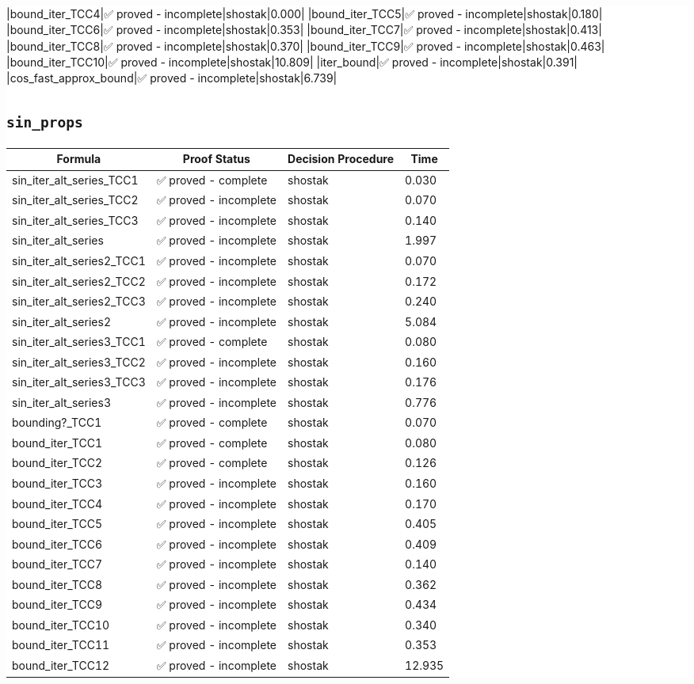 |bound_iter_TCC4|✅ proved - incomplete|shostak|0.000|
|bound_iter_TCC5|✅ proved - incomplete|shostak|0.180|
|bound_iter_TCC6|✅ proved - incomplete|shostak|0.353|
|bound_iter_TCC7|✅ proved - incomplete|shostak|0.413|
|bound_iter_TCC8|✅ proved - incomplete|shostak|0.370|
|bound_iter_TCC9|✅ proved - incomplete|shostak|0.463|
|bound_iter_TCC10|✅ proved - incomplete|shostak|10.809|
|iter_bound|✅ proved - incomplete|shostak|0.391|
|cos_fast_approx_bound|✅ proved - incomplete|shostak|6.739|

## `sin_props`

| Formula | Proof Status | Decision Procedure | Time |
| ---     | ---          | ---                | ---  |
|sin_iter_alt_series_TCC1|✅ proved - complete|shostak|0.030|
|sin_iter_alt_series_TCC2|✅ proved - incomplete|shostak|0.070|
|sin_iter_alt_series_TCC3|✅ proved - incomplete|shostak|0.140|
|sin_iter_alt_series|✅ proved - incomplete|shostak|1.997|
|sin_iter_alt_series2_TCC1|✅ proved - incomplete|shostak|0.070|
|sin_iter_alt_series2_TCC2|✅ proved - incomplete|shostak|0.172|
|sin_iter_alt_series2_TCC3|✅ proved - incomplete|shostak|0.240|
|sin_iter_alt_series2|✅ proved - incomplete|shostak|5.084|
|sin_iter_alt_series3_TCC1|✅ proved - complete|shostak|0.080|
|sin_iter_alt_series3_TCC2|✅ proved - incomplete|shostak|0.160|
|sin_iter_alt_series3_TCC3|✅ proved - incomplete|shostak|0.176|
|sin_iter_alt_series3|✅ proved - incomplete|shostak|0.776|
|bounding?_TCC1|✅ proved - complete|shostak|0.070|
|bound_iter_TCC1|✅ proved - complete|shostak|0.080|
|bound_iter_TCC2|✅ proved - complete|shostak|0.126|
|bound_iter_TCC3|✅ proved - incomplete|shostak|0.160|
|bound_iter_TCC4|✅ proved - incomplete|shostak|0.170|
|bound_iter_TCC5|✅ proved - incomplete|shostak|0.405|
|bound_iter_TCC6|✅ proved - incomplete|shostak|0.409|
|bound_iter_TCC7|✅ proved - incomplete|shostak|0.140|
|bound_iter_TCC8|✅ proved - incomplete|shostak|0.362|
|bound_iter_TCC9|✅ proved - incomplete|shostak|0.434|
|bound_iter_TCC10|✅ proved - incomplete|shostak|0.340|
|bound_iter_TCC11|✅ proved - incomplete|shostak|0.353|
|bound_iter_TCC12|✅ proved - incomplete|shostak|12.935|